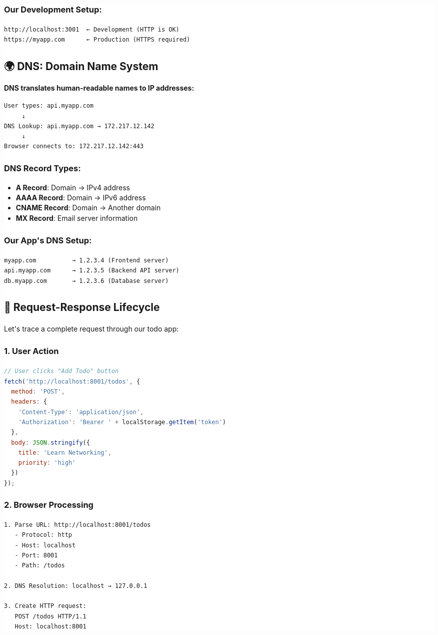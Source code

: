 ### Our Development Setup:
```
http://localhost:3001  ← Development (HTTP is OK)
https://myapp.com      ← Production (HTTPS required)
```

## 🌍 DNS: Domain Name System

**DNS translates human-readable names to IP addresses:**

```
User types: api.myapp.com
     ↓
DNS Lookup: api.myapp.com → 172.217.12.142
     ↓  
Browser connects to: 172.217.12.142:443
```

### DNS Record Types:
- **A Record**: Domain → IPv4 address
- **AAAA Record**: Domain → IPv6 address  
- **CNAME Record**: Domain → Another domain
- **MX Record**: Email server information

### Our App's DNS Setup:
```
myapp.com          → 1.2.3.4 (Frontend server)
api.myapp.com      → 1.2.3.5 (Backend API server)
db.myapp.com       → 1.2.3.6 (Database server)
```

## 🔄 Request-Response Lifecycle

Let's trace a complete request through our todo app:

### 1. User Action
```javascript
// User clicks "Add Todo" button
fetch('http://localhost:8001/todos', {
  method: 'POST',
  headers: {
    'Content-Type': 'application/json',
    'Authorization': 'Bearer ' + localStorage.getItem('token')
  },
  body: JSON.stringify({
    title: 'Learn Networking',
    priority: 'high'
  })
});
```

### 2. Browser Processing
```
1. Parse URL: http://localhost:8001/todos
   - Protocol: http
   - Host: localhost  
   - Port: 8001
   - Path: /todos

2. DNS Resolution: localhost → 127.0.0.1

3. Create HTTP request:
   POST /todos HTTP/1.1
   Host: localhost:8001
```